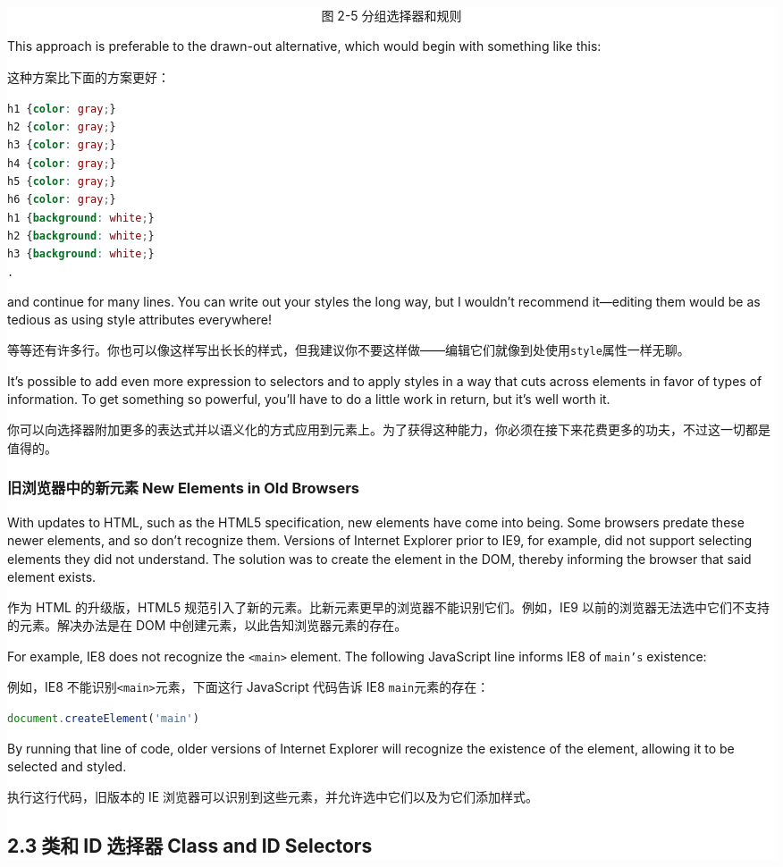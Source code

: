 </div>
<p align="center">图 2-5 分组选择器和规则</p>

This approach is preferable to the drawn-out alternative, which would begin with something like this:

这种方案比下面的方案更好：

```css
h1 {color: gray;}
h2 {color: gray;}
h3 {color: gray;}
h4 {color: gray;}
h5 {color: gray;}
h6 {color: gray;}
h1 {background: white;}
h2 {background: white;}
h3 {background: white;}
.
```

and continue for many lines. You can write out your styles the long way, but I wouldn’t recommend it—editing them would be as tedious as using style attributes everywhere!

等等还有许多行。你也可以像这样写出长长的样式，但我建议你不要这样做——编辑它们就像到处使用`style`属性一样无聊。

It’s possible to add even more expression to selectors and to apply styles in a way that cuts across elements in favor of types of information. To get something so powerful, you’ll have to do a little work in return, but it’s well worth it.

你可以向选择器附加更多的表达式并以语义化的方式应用到元素上。为了获得这种能力，你必须在接下来花费更多的功夫，不过这一切都是值得的。

### 旧浏览器中的新元素 New Elements in Old Browsers

With updates to HTML, such as the HTML5 specification, new elements have come into being. Some browsers predate these newer elements, and so don’t recognize them. Versions of Internet Explorer prior to IE9, for example, did not support selecting elements they did not understand. The solution was to create the element in the DOM, thereby informing the browser that said element exists.

作为 HTML 的升级版，HTML5 规范引入了新的元素。比新元素更早的浏览器不能识别它们。例如，IE9 以前的浏览器无法选中它们不支持的元素。解决办法是在 DOM 中创建元素，以此告知浏览器元素的存在。

For example, IE8 does not recognize the `<main>` element. The following JavaScript line informs IE8 of `main’s` existence:

例如，IE8 不能识别`<main>`元素，下面这行 JavaScript 代码告诉 IE8 `main`元素的存在：

```js
document.createElement('main')
```

By running that line of code, older versions of Internet Explorer will recognize the existence of the element, allowing it to be selected and styled.

执行这行代码，旧版本的 IE 浏览器可以识别到这些元素，并允许选中它们以及为它们添加样式。

## 2.3 类和 ID 选择器 Class and ID Selectors
